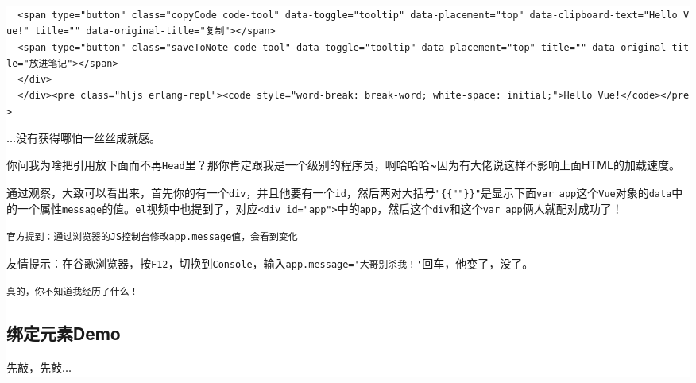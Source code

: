       <span type="button" class="copyCode code-tool" data-toggle="tooltip" data-placement="top" data-clipboard-text="Hello Vue!" title="" data-original-title="复制"></span>
      <span type="button" class="saveToNote code-tool" data-toggle="tooltip" data-placement="top" title="" data-original-title="放进笔记"></span>
      </div>
      </div><pre class="hljs erlang-repl"><code style="word-break: break-word; white-space: initial;">Hello Vue!</code></pre>
<p>...没有获得哪怕一丝丝成就感。</p>
<p>你问我为啥把引用放下面而不再<code>Head</code>里？那你肯定跟我是一个级别的程序员，啊哈哈哈~因为有大佬说这样不影响上面HTML的加载速度。</p>
<p>通过观察，大致可以看出来，首先你的有一个<code>div</code>，并且他要有一个<code>id</code>，然后两对大括号<code>"{{""}}"</code>是显示下面<code>var app</code>这个<code>Vue</code>对象的<code>data</code>中的一个属性<code>message</code>的值。<code>el</code>视频中也提到了，对应<code>&lt;div id="app"&gt;</code>中的<code>app</code>，然后这个<code>div</code>和这个<code>var app</code>俩人就配对成功了！</p>
<div class="widget-codetool" style="display:none;">
      <div class="widget-codetool--inner">
      <span class="selectCode code-tool" data-toggle="tooltip" data-placement="top" title="" data-original-title="全选"></span>
      <span type="button" class="copyCode code-tool" data-toggle="tooltip" data-placement="top" data-clipboard-text="官方提到：通过浏览器的JS控制台修改app.message值，会看到变化" title="" data-original-title="复制"></span>
      <span type="button" class="saveToNote code-tool" data-toggle="tooltip" data-placement="top" title="" data-original-title="放进笔记"></span>
      </div>
      </div><pre class="hljs cmake"><code style="word-break: break-word; white-space: initial;">官方提到：通过浏览器的JS控制台修改app.<span class="hljs-keyword">message</span>值，会看到变化</code></pre>
<p>友情提示：在谷歌浏览器，按<code>F12</code>，切换到<code>Console</code>，输入<code>app.message='大哥别杀我！'</code>回车，他变了，没了。</p>
<div class="widget-codetool" style="display:none;">
      <div class="widget-codetool--inner">
      <span class="selectCode code-tool" data-toggle="tooltip" data-placement="top" title="" data-original-title="全选"></span>
      <span type="button" class="copyCode code-tool" data-toggle="tooltip" data-placement="top" data-clipboard-text="真的，你不知道我经历了什么！" title="" data-original-title="复制"></span>
      <span type="button" class="saveToNote code-tool" data-toggle="tooltip" data-placement="top" title="" data-original-title="放进笔记"></span>
      </div>
      </div><pre class="hljs"><code style="word-break: break-word; white-space: initial;">真的，你不知道我经历了什么！</code></pre>
<h2 id="articleHeader6">绑定元素Demo</h2>
<p>先敲，先敲...</p>
<div class="widget-codetool" style="display:none;">
      <div class="widget-codetool--inner">
      <span class="selectCode code-tool" data-toggle="tooltip" data-placement="top" title="" data-original-title="全选"></span>
      <span type="button" class="copyCode code-tool" data-toggle="tooltip" data-placement="top" data-clipboard-text="<!DOCTYPE html>
<html xmlns=&quot;http://www.w3.org/1999/xhtml&quot;>
<head>
    <meta http-equiv=&quot;Content-Type&quot; content=&quot;text/html; charset=utf-8&quot; />
    <title></title>
</head>
<body>
    <div id=&quot;app&quot;>
        "{{"message"}}"
        <br/>
        <span v-bind:title=&quot;message&quot;>
            鼠标悬停几秒据说有看头？
        </span>
    </div>
